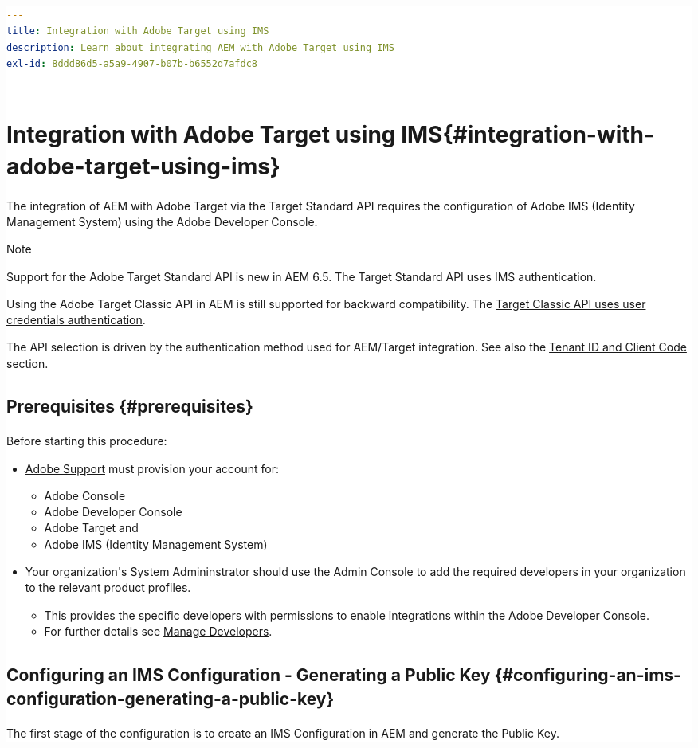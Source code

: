 ```yaml
---
title: Integration with Adobe Target using IMS
description: Learn about integrating AEM with Adobe Target using IMS
exl-id: 8ddd86d5-a5a9-4907-b07b-b6552d7afdc8
---
```


# Integration with Adobe Target using IMS{#integration-with-adobe-target-using-ims}

The integration of AEM with Adobe Target via the Target Standard API requires the configuration of Adobe IMS (Identity Management System) using the Adobe Developer Console.

>[!NOTE]
>
>Support for the Adobe Target Standard API is new in AEM 6.5. The Target Standard API uses IMS authentication.
>
>Using the Adobe Target Classic API in AEM is still supported for backward compatibility. The [Target Classic API uses user credentials authentication](/help/sites-administering/target-configuring.md#manually-integrating-with-adobe-target).
>
>The API selection is driven by the authentication method used for AEM/Target integration. 
>See also the [Tenant ID and Client Code](#tenant-client) section.

## Prerequisites {#prerequisites}

Before starting this procedure:

* [Adobe Support](https://helpx.adobe.com/contact/enterprise-support.ec.html) must provision your account for:

  * Adobe Console
  * Adobe Developer Console
  * Adobe Target and 
  * Adobe IMS (Identity Management System)

* Your organization's System Admininstrator should use the Admin Console to add the required developers in your organization to the relevant product profiles. 

  * This provides the specific developers with permissions to enable integrations within the Adobe Developer Console. 
  * For further details see [Manage Developers](https://helpx.adobe.com/enterprise/admin-guide.html/enterprise/using/manage-developers.ug.html).


## Configuring an IMS Configuration - Generating a Public Key {#configuring-an-ims-configuration-generating-a-public-key}

The first stage of the configuration is to create an IMS Configuration in AEM and generate the Public Key.
